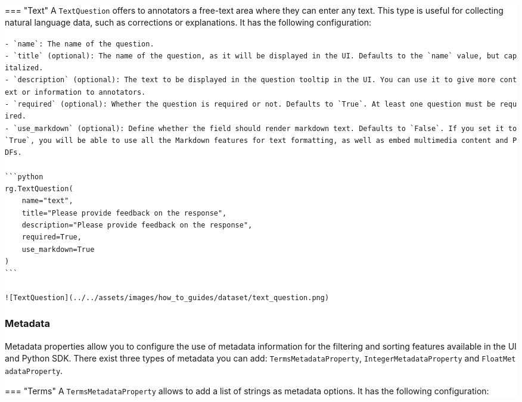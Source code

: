 === "Text"
    A `TextQuestion` offers to annotators a free-text area where they can enter any text. This type is useful for collecting natural language data, such as corrections or explanations. It has the following configuration:

    - `name`: The name of the question.
    - `title` (optional): The name of the question, as it will be displayed in the UI. Defaults to the `name` value, but capitalized.
    - `description` (optional): The text to be displayed in the question tooltip in the UI. You can use it to give more context or information to annotators.
    - `required` (optional): Whether the question is required or not. Defaults to `True`. At least one question must be required.
    - `use_markdown` (optional): Define whether the field should render markdown text. Defaults to `False`. If you set it to `True`, you will be able to use all the Markdown features for text formatting, as well as embed multimedia content and PDFs.

    ```python
    rg.TextQuestion(
        name="text",
        title="Please provide feedback on the response",
        description="Please provide feedback on the response",
        required=True,
        use_markdown=True
    )
    ```

    ![TextQuestion](../../assets/images/how_to_guides/dataset/text_question.png)

### Metadata

Metadata properties allow you to configure the use of metadata information for the filtering and sorting features available in the UI and Python SDK. There exist three types of metadata you can add: `TermsMetadataProperty`, `IntegerMetadataProperty` and `FloatMetadataProperty`.

=== "Terms"
    A `TermsMetadataProperty` allows to add a list of strings as metadata options. It has the following configuration:
